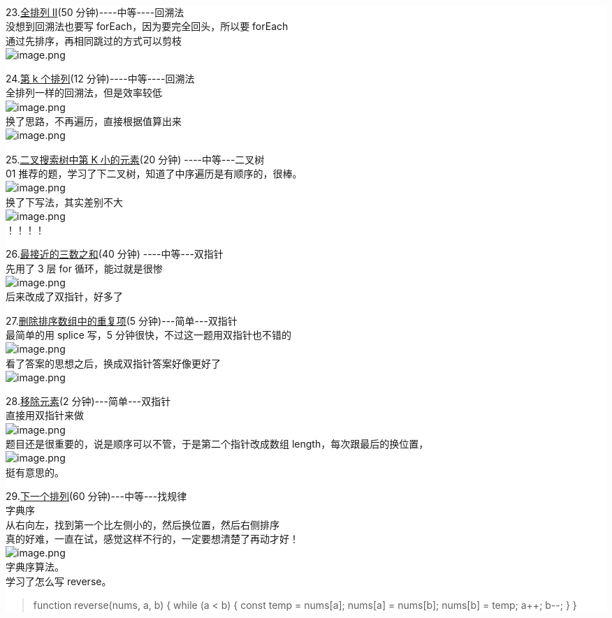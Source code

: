 23.[全排列 II](https://leetcode-cn.com/problems/permutations-ii/)(50 分钟)----中等----回溯法<br />没想到回溯法也要写 forEach，因为要完全回头，所以要 forEach<br />通过先排序，再相同跳过的方式可以剪枝<br />![image.png](https://intranetproxy.alipay.com/skylark/lark/0/2019/png/27385/1562914161736-52e0f0ca-0294-434f-9043-19d5c838e506.png#align=left&display=inline&height=124&name=image.png&originHeight=366&originWidth=936&size=122950&status=done&width=318)

24.[第 k 个排列](https://leetcode-cn.com/problems/permutation-sequence/)(12 分钟)----中等----回溯法<br />全排列一样的回溯法，但是效率较低<br />![image.png](https://intranetproxy.alipay.com/skylark/lark/0/2019/png/27385/1562932029768-808fbbf0-148e-4104-b0e5-afc4cff9522f.png#align=left&display=inline&height=133&name=image.png&originHeight=324&originWidth=848&size=96953&status=done&width=348)<br />换了思路，不再遍历，直接根据值算出来<br />![image.png](https://intranetproxy.alipay.com/skylark/lark/0/2019/png/27385/1563019415698-27b6bd99-8f37-4566-8183-ca28e5e8b889.png#align=left&display=inline&height=125&name=image.png&originHeight=332&originWidth=918&size=48881&status=done&width=346)

25.[二叉搜索树中第 K 小的元素](https://leetcode-cn.com/problems/kth-smallest-element-in-a-bst/)(20 分钟) ----中等---二叉树<br />01 推荐的题，学习了下二叉树，知道了中序遍历是有顺序的，很棒。<br />![image.png](https://intranetproxy.alipay.com/skylark/lark/0/2019/png/27385/1563021414181-c86ea8e1-dbee-4466-b5f3-973716564111.png#align=left&display=inline&height=115&name=image.png&originHeight=310&originWidth=916&size=47848&status=done&width=341)<br />换了下写法，其实差别不大<br />![image.png](https://intranetproxy.alipay.com/skylark/lark/0/2019/png/27385/1563039021420-a5905294-0d55-4fec-8a8c-d0fb5fffff82.png#align=left&display=inline&height=106&name=image.png&originHeight=264&originWidth=870&size=42484&status=done&width=350)<br />！！！！

26.[最接近的三数之和](https://leetcode-cn.com/problems/3sum-closest/)(40 分钟) ----中等---双指针<br />先用了 3 层 for 循环，能过就是很惨<br />![image.png](https://intranetproxy.alipay.com/skylark/lark/0/2019/png/27385/1563077585280-3147f798-3373-4002-bad4-2ebd07a60da1.png#align=left&display=inline&height=133&name=image.png&originHeight=382&originWidth=936&size=52870&status=done&width=325)<br />后来改成了双指针，好多了

27.[删除排序数组中的重复项](https://leetcode-cn.com/problems/remove-duplicates-from-sorted-array/)(5 分钟)---简单---双指针<br />最简单的用 splice 写，5 分钟很快，不过这一题用双指针也不错的<br />![image.png](https://intranetproxy.alipay.com/skylark/lark/0/2019/png/27385/1563114079020-a88bef65-0e1f-4da0-bc28-f23c76a6e942.png#align=left&display=inline&height=102&name=image.png&originHeight=318&originWidth=870&size=48528&status=done&width=279)<br />看了答案的思想之后，换成双指针答案好像更好了<br />![image.png](https://intranetproxy.alipay.com/skylark/lark/0/2019/png/27385/1563114540178-756bcb5c-401a-4f27-904f-6fa48ba12c08.png#align=left&display=inline&height=103&name=image.png&originHeight=330&originWidth=898&size=48671&status=done&width=281)

28.[移除元素](https://leetcode-cn.com/problems/remove-element/)(2 分钟)---简单---双指针<br />直接用双指针来做<br />![image.png](https://intranetproxy.alipay.com/skylark/lark/0/2019/png/27385/1563114815462-28c93687-6ac4-4a03-95b6-ed09de6c01f3.png#align=left&display=inline&height=106&name=image.png&originHeight=316&originWidth=880&size=48210&status=done&width=296)<br />题目还是很重要的，说是顺序可以不管，于是第二个指针改成数组 length，每次跟最后的换位置，<br />![image.png](https://intranetproxy.alipay.com/skylark/lark/0/2019/png/27385/1563115445992-6014a392-ada9-4b80-8749-c79ca700b5c9.png#align=left&display=inline&height=109&name=image.png&originHeight=344&originWidth=904&size=50258&status=done&width=287)<br />挺有意思的。

29.[下一个排列](https://leetcode-cn.com/problems/next-permutation/)(60 分钟)---中等---找规律<br />字典序<br />从右向左，找到第一个比左侧小的，然后换位置，然后右侧排序<br />真的好难，一直在试，感觉这样不行的，一定要想清楚了再动才好！<br />![image.png](https://intranetproxy.alipay.com/skylark/lark/0/2019/png/27385/1563158931495-c2430631-cfbd-43ed-89e3-5f6aef2f3cbc.png#align=left&display=inline&height=109&name=image.png&originHeight=346&originWidth=954&size=111959&status=done&width=301)<br />字典序算法。<br />学习了怎么写 reverse。

> function reverse(nums, a, b) {
> while (a < b) {
> const temp = nums[a];
> nums[a] = nums[b];
> nums[b] = temp;
> a++;
> b--;
> }
> }

